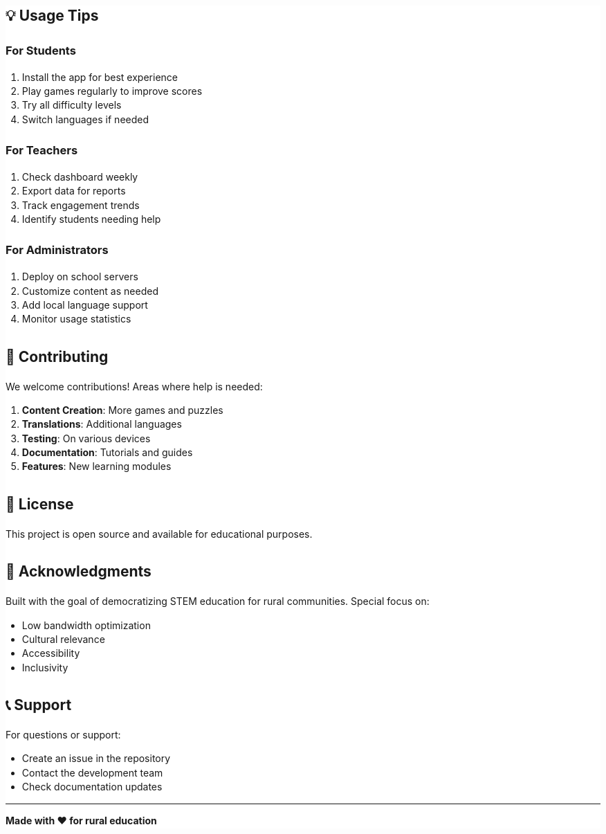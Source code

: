 ## 💡 Usage Tips

### For Students
1. Install the app for best experience
2. Play games regularly to improve scores
3. Try all difficulty levels
4. Switch languages if needed

### For Teachers
1. Check dashboard weekly
2. Export data for reports
3. Track engagement trends
4. Identify students needing help

### For Administrators
1. Deploy on school servers
2. Customize content as needed
3. Add local language support
4. Monitor usage statistics

## 🤝 Contributing

We welcome contributions! Areas where help is needed:

1. **Content Creation**: More games and puzzles
2. **Translations**: Additional languages
3. **Testing**: On various devices
4. **Documentation**: Tutorials and guides
5. **Features**: New learning modules

## 📄 License

This project is open source and available for educational purposes.

## 🙏 Acknowledgments

Built with the goal of democratizing STEM education for rural communities. Special focus on:
- Low bandwidth optimization
- Cultural relevance
- Accessibility
- Inclusivity

## 📞 Support

For questions or support:
- Create an issue in the repository
- Contact the development team
- Check documentation updates

---

**Made with ❤️ for rural education**
